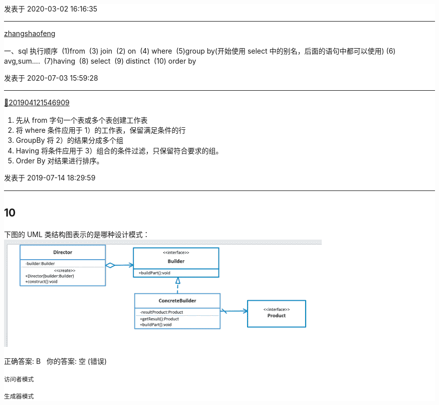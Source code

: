 发表于 2020-03-02 16:16:35

* * *

[zhangshaofeng](https://www.nowcoder.com/profile/304023199)

一、sql 执行顺序 
(1)from 
(3) join 
(2) on 
(4) where 
(5)group by(开始使用 select 中的别名，后面的语句中都可以使用)
(6) avg,sum.... 
(7)having 
(8) select 
(9) distinct 
(10) order by

发表于 2020-07-03 15:59:28

* * *

[🐤201904121546909](https://www.nowcoder.com/profile/284999892)

1.  先从 from 字句一个表或多个表创建工作表
2.  将 where 条件应用于 1）的工作表，保留满足条件的行
3.  GroupBy 将 2）的结果分成多个组
4.  Having 将条件应用于 3）组合的条件过滤，只保留符合要求的组。
5.  Order By 对结果进行排序。

发表于 2019-07-14 18:29:59

* * *

## 10

下图的 UML 类结构图表示的是哪种设计模式：![](img/07b6b55a9796e9e4d41b566e265a852d.png)

正确答案: B   你的答案: 空 (错误)

```cpp
访问者模式
```

```cpp
生成器模式
```
